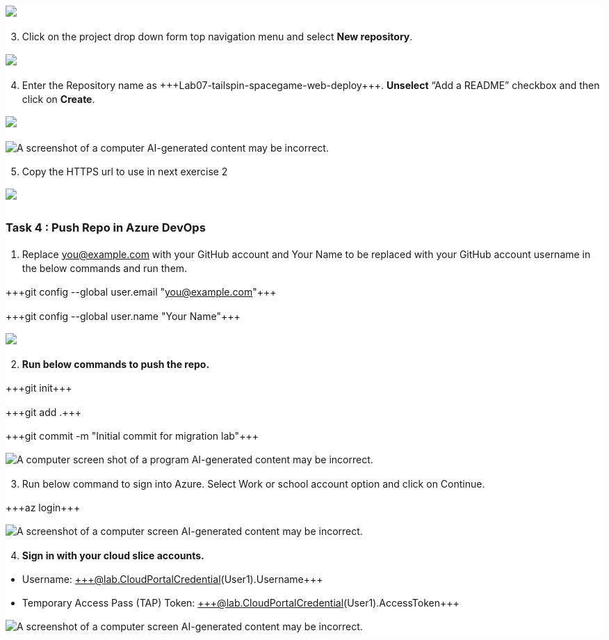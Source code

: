   ![](./media/image17.png)

3.  Click on the project drop down form top navigation menu and select
    **New repository**.

  ![](./media/image18.png)

4.  Enter the Repository name as  +++Lab07-tailspin-spacegame-web-deploy+++. **Unselect** “Add a README” checkbox and then click on **Create**.

  ![](./media/image19.png)

  ![A screenshot of a computer AI-generated content may be incorrect.](./media/image20.png)

5.  Copy the HTTPS url to use in next exercise 2

  ![](./media/image21.png)

### Task 4 : Push Repo in Azure DevOps

1.  Replace you@example.com with your GitHub account and Your Name to be
    replaced with your GitHub account username in the below commands and
    run them.

  +++git config --global user.email "you@example.com"+++

  +++git config --global user.name "Your Name"+++

  ![](./media/image22.png)

2.  **Run below commands to push the repo.**

  +++git init+++

  +++git add .+++

  +++git commit -m "Initial commit for migration lab"+++

  ![A computer screen shot of a program AI-generated content may be
incorrect.](./media/image23.png)

3.  Run below command to sign into Azure. Select Work or school account
    option and click on Continue.

  +++az login+++

  ![A screenshot of a computer screen AI-generated content may be
incorrect.](./media/image24.png)

4.  **Sign in with your cloud slice accounts.**

  - Username: +++@lab.CloudPortalCredential(User1).Username+++

  - Temporary Access Pass (TAP) Token: +++@lab.CloudPortalCredential(User1).AccessToken+++

  ![A screenshot of a computer screen AI-generated content may be incorrect.](./media/image25.png)
